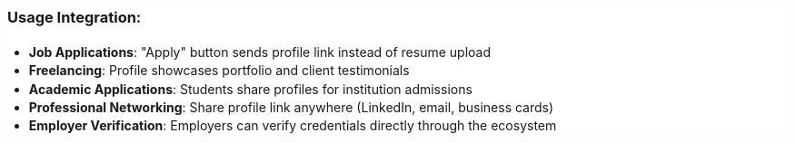 ### **Usage Integration:**
- **Job Applications**: "Apply" button sends profile link instead of resume upload
- **Freelancing**: Profile showcases portfolio and client testimonials  
- **Academic Applications**: Students share profiles for institution admissions
- **Professional Networking**: Share profile link anywhere (LinkedIn, email, business cards)
- **Employer Verification**: Employers can verify credentials directly through the ecosystem